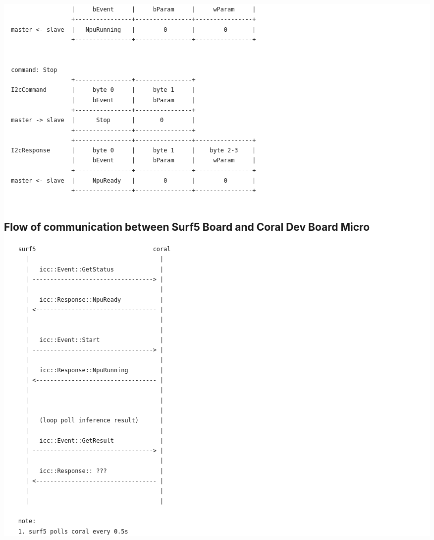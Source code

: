 ```
                   |     bEvent     |     bParam     |     wParam     |
                   +----------------+----------------+----------------+
  master <- slave  |   NpuRunning   |        0       |        0       |
                   +----------------+----------------+----------------+


  command: Stop
                   +----------------+----------------+
  I2cCommand       |     byte 0     |     byte 1     |
                   |     bEvent     |     bParam     |
                   +----------------+----------------+
  master -> slave  |      Stop      |       0        |
                   +----------------+----------------+
                   +----------------+----------------+----------------+
  I2cResponse      |     byte 0     |     byte 1     |    byte 2-3    |
                   |     bEvent     |     bParam     |     wParam     |
                   +----------------+----------------+----------------+
  master <- slave  |     NpuReady   |        0       |        0       |
                   +----------------+----------------+----------------+


```

## Flow of communication between Surf5 Board and Coral Dev Board Micro
```
    surf5                                 coral
      |                                     |
      |   icc::Event::GetStatus             |
      | ----------------------------------> |
      |                                     |
      |   icc::Response::NpuReady           |
      | <---------------------------------- |
      |                                     |
      |                                     |
      |   icc::Event::Start                 |
      | ----------------------------------> |
      |                                     |
      |   icc::Response::NpuRunning         |
      | <---------------------------------- |
      |                                     |
      |                                     |
      |                                     |
      |   (loop poll inference result)      |
      |                                     |
      |   icc::Event::GetResult             |
      | ----------------------------------> |
      |                                     |
      |   icc::Response:: ???               |
      | <---------------------------------- |
      |                                     |
      |                                     |

    note:
    1. surf5 polls coral every 0.5s
```
